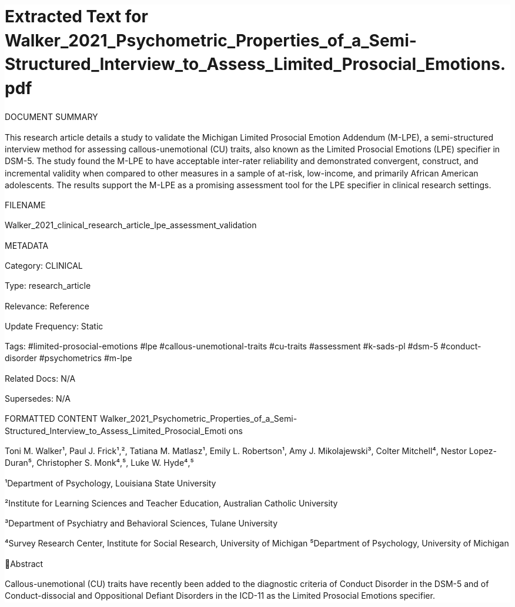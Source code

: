 # Extracted Text for Walker_2021_Psychometric_Properties_of_a_Semi-Structured_Interview_to_Assess_Limited_Prosocial_Emotions.pdf

DOCUMENT SUMMARY

This research article details a study to validate the Michigan Limited Prosocial 
Emotion Addendum (M-LPE), a semi-structured interview method for assessing 
callous-unemotional (CU) traits, also known as the Limited Prosocial Emotions 
(LPE) specifier in DSM-5. The study found the M-LPE to have acceptable inter-rater 
reliability and demonstrated convergent, construct, and incremental validity when 
compared to other measures in a sample of at-risk, low-income, and primarily African 
American adolescents. The results support the M-LPE as a promising assessment tool 
for the LPE specifier in clinical research settings.

FILENAME

Walker_2021_clinical_research_article_lpe_assessment_validation

METADATA

Category: CLINICAL

Type: research_article

Relevance: Reference

Update Frequency: Static

Tags: #limited-prosocial-emotions #lpe #callous-unemotional-traits #cu-traits 
#assessment #k-sads-pl #dsm-5 #conduct-disorder #psychometrics #m-lpe

Related Docs: N/A

Supersedes: N/A

FORMATTED CONTENT
Walker_2021_Psychometric_Properties_of_a_Semi-
Structured_Interview_to_Assess_Limited_Prosocial_Emoti
ons

Toni M. Walker¹, Paul J. Frick¹,², Tatiana M. Matlasz¹, Emily L. Robertson¹, Amy J. 
Mikolajewski³, Colter Mitchell⁴, Nestor Lopez-Duran⁵, Christopher S. Monk⁴,⁵, Luke W. 
Hyde⁴,⁵

¹Department of Psychology, Louisiana State University

²Institute for Learning Sciences and Teacher Education, Australian Catholic University

³Department of Psychiatry and Behavioral Sciences, Tulane University

⁴Survey Research Center, Institute for Social Research, University of Michigan 
⁵Department of Psychology, University of Michigan

Abstract

Callous-unemotional (CU) traits have recently been added to the diagnostic criteria of
Conduct Disorder in the DSM-5 and of Conduct-dissocial and Oppositional Defiant 
Disorders in the ICD-11 as the Limited Prosocial Emotions specifier.
